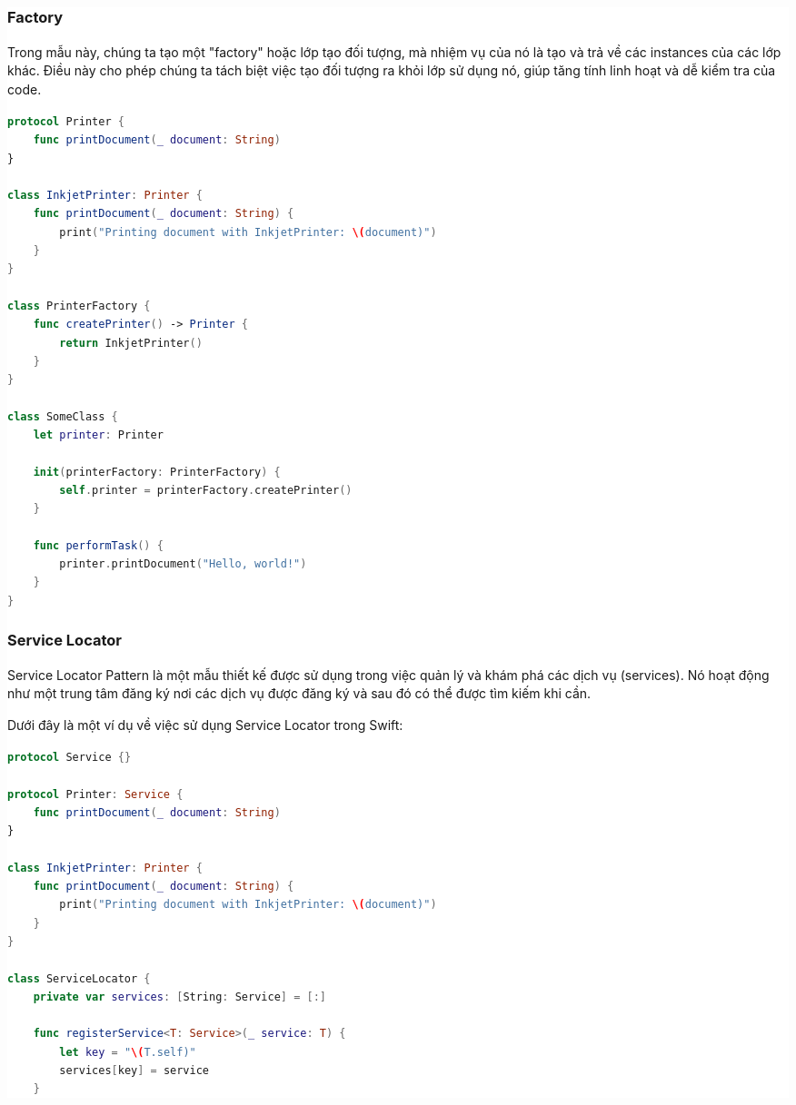 ### Factory

Trong mẫu này, chúng ta tạo một "factory" hoặc lớp tạo đối tượng, mà nhiệm vụ của nó là tạo và trả về các instances của các lớp khác. Điều này cho phép chúng ta tách biệt việc tạo đối tượng ra khỏi lớp sử dụng nó, giúp tăng tính linh hoạt và dễ kiểm tra của code.

```swift
protocol Printer {
    func printDocument(_ document: String)
}

class InkjetPrinter: Printer {
    func printDocument(_ document: String) {
        print("Printing document with InkjetPrinter: \(document)")
    }
}

class PrinterFactory {
    func createPrinter() -> Printer {
        return InkjetPrinter()
    }
}

class SomeClass {
    let printer: Printer

    init(printerFactory: PrinterFactory) {
        self.printer = printerFactory.createPrinter()
    }

    func performTask() {
        printer.printDocument("Hello, world!")
    }
}
```

### Service Locator

Service Locator Pattern là một mẫu thiết kế được sử dụng trong việc quản lý và khám phá các dịch vụ (services). Nó hoạt động như một trung tâm đăng ký nơi các dịch vụ được đăng ký và sau đó có thể được tìm kiếm khi cần.

Dưới đây là một ví dụ về việc sử dụng Service Locator trong Swift:

```swift
protocol Service {}

protocol Printer: Service {
    func printDocument(_ document: String)
}

class InkjetPrinter: Printer {
    func printDocument(_ document: String) {
        print("Printing document with InkjetPrinter: \(document)")
    }
}

class ServiceLocator {
    private var services: [String: Service] = [:]

    func registerService<T: Service>(_ service: T) {
        let key = "\(T.self)"
        services[key] = service
    }

```